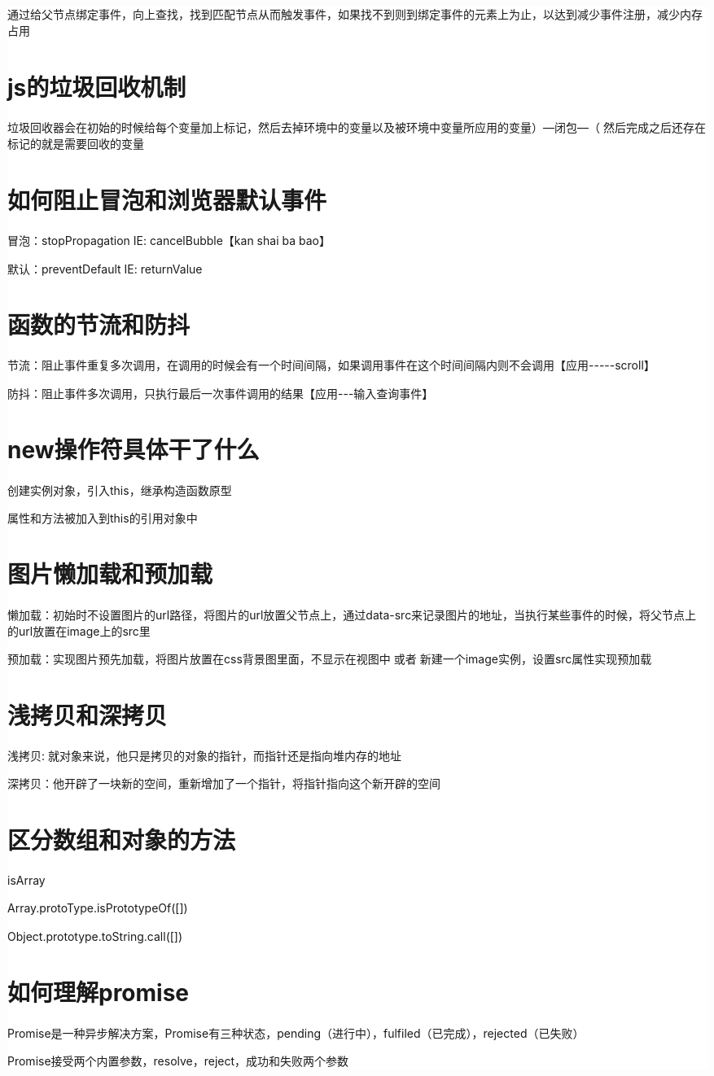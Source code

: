 通过给父节点绑定事件，向上查找，找到匹配节点从而触发事件，如果找不到则到绑定事件的元素上为止，以达到减少事件注册，减少内存占用

# js的垃圾回收机制

垃圾回收器会在初始的时候给每个变量加上标记，然后去掉环境中的变量以及被环境中变量所应用的变量）—闭包—（ 然后完成之后还存在标记的就是需要回收的变量

# 如何阻止冒泡和浏览器默认事件

冒泡：stopPropagation  IE: cancelBubble【kan shai ba bao】

默认：preventDefault   IE: returnValue

# 函数的节流和防抖

节流：阻止事件重复多次调用，在调用的时候会有一个时间间隔，如果调用事件在这个时间间隔内则不会调用【应用-----scroll】

防抖：阻止事件多次调用，只执行最后一次事件调用的结果【应用---输入查询事件】

# new操作符具体干了什么

创建实例对象，引入this，继承构造函数原型

属性和方法被加入到this的引用对象中

# 图片懒加载和预加载

懒加载：初始时不设置图片的url路径，将图片的url放置父节点上，通过data-src来记录图片的地址，当执行某些事件的时候，将父节点上的url放置在image上的src里

预加载：实现图片预先加载，将图片放置在css背景图里面，不显示在视图中 或者 新建一个image实例，设置src属性实现预加载

# 浅拷贝和深拷贝

浅拷贝: 就对象来说，他只是拷贝的对象的指针，而指针还是指向堆内存的地址

深拷贝：他开辟了一块新的空间，重新增加了一个指针，将指针指向这个新开辟的空间

# 区分数组和对象的方法

isArray

Array.protoType.isPrototypeOf([])

Object.prototype.toString.call([])

# 如何理解promise

Promise是一种异步解决方案，Promise有三种状态，pending（进行中），fulfiled（已完成），rejected（已失败）

Promise接受两个内置参数，resolve，reject，成功和失败两个参数

